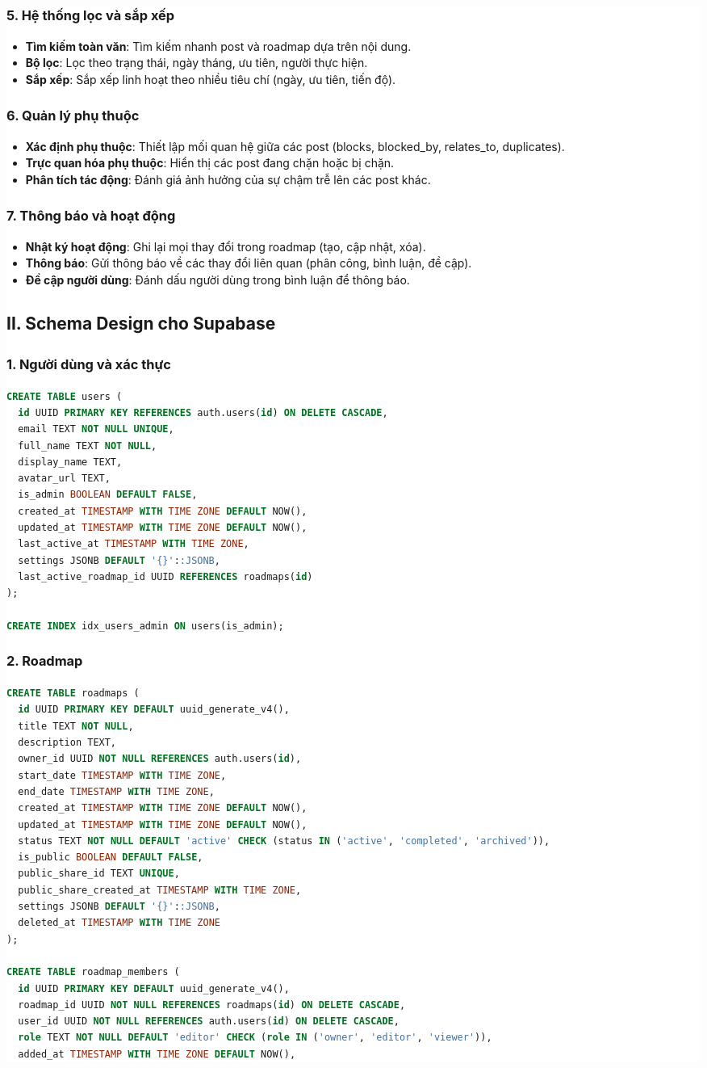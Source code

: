 ### 5. Hệ thống lọc và sắp xếp
- **Tìm kiếm toàn văn**: Tìm kiếm nhanh post và roadmap dựa trên nội dung.
- **Bộ lọc**: Lọc theo trạng thái, ngày tháng, ưu tiên, người thực hiện.
- **Sắp xếp**: Sắp xếp linh hoạt theo nhiều tiêu chí (ngày, ưu tiên, tiến độ).

### 6. Quản lý phụ thuộc
- **Xác định phụ thuộc**: Thiết lập mối quan hệ giữa các post (blocks, blocked_by, relates_to, duplicates).
- **Trực quan hóa phụ thuộc**: Hiển thị các post đang chặn hoặc bị chặn.
- **Phân tích tác động**: Đánh giá ảnh hưởng của sự chậm trễ lên các post khác.

### 7. Thông báo và hoạt động
- **Nhật ký hoạt động**: Ghi lại mọi thay đổi trong roadmap (tạo, cập nhật, xóa).
- **Thông báo**: Gửi thông báo về các thay đổi liên quan (phân công, bình luận, đề cập).
- **Đề cập người dùng**: Đánh dấu người dùng trong bình luận để thông báo.

## II. Schema Design cho Supabase

### 1. Người dùng và xác thực
```sql
CREATE TABLE users (
  id UUID PRIMARY KEY REFERENCES auth.users(id) ON DELETE CASCADE,
  email TEXT NOT NULL UNIQUE,
  full_name TEXT NOT NULL,
  display_name TEXT,
  avatar_url TEXT,
  is_admin BOOLEAN DEFAULT FALSE,
  created_at TIMESTAMP WITH TIME ZONE DEFAULT NOW(),
  updated_at TIMESTAMP WITH TIME ZONE DEFAULT NOW(),
  last_active_at TIMESTAMP WITH TIME ZONE,
  settings JSONB DEFAULT '{}'::JSONB,
  last_active_roadmap_id UUID REFERENCES roadmaps(id)
);

CREATE INDEX idx_users_admin ON users(is_admin);
```

### 2. Roadmap
```sql
CREATE TABLE roadmaps (
  id UUID PRIMARY KEY DEFAULT uuid_generate_v4(),
  title TEXT NOT NULL,
  description TEXT,
  owner_id UUID NOT NULL REFERENCES auth.users(id),
  start_date TIMESTAMP WITH TIME ZONE,
  end_date TIMESTAMP WITH TIME ZONE,
  created_at TIMESTAMP WITH TIME ZONE DEFAULT NOW(),
  updated_at TIMESTAMP WITH TIME ZONE DEFAULT NOW(),
  status TEXT NOT NULL DEFAULT 'active' CHECK (status IN ('active', 'completed', 'archived')),
  is_public BOOLEAN DEFAULT FALSE,
  public_share_id TEXT UNIQUE,
  public_share_created_at TIMESTAMP WITH TIME ZONE,
  settings JSONB DEFAULT '{}'::JSONB,
  deleted_at TIMESTAMP WITH TIME ZONE
);

CREATE TABLE roadmap_members (
  id UUID PRIMARY KEY DEFAULT uuid_generate_v4(),
  roadmap_id UUID NOT NULL REFERENCES roadmaps(id) ON DELETE CASCADE,
  user_id UUID NOT NULL REFERENCES auth.users(id) ON DELETE CASCADE,
  role TEXT NOT NULL DEFAULT 'editor' CHECK (role IN ('owner', 'editor', 'viewer')),
  added_at TIMESTAMP WITH TIME ZONE DEFAULT NOW(),
```